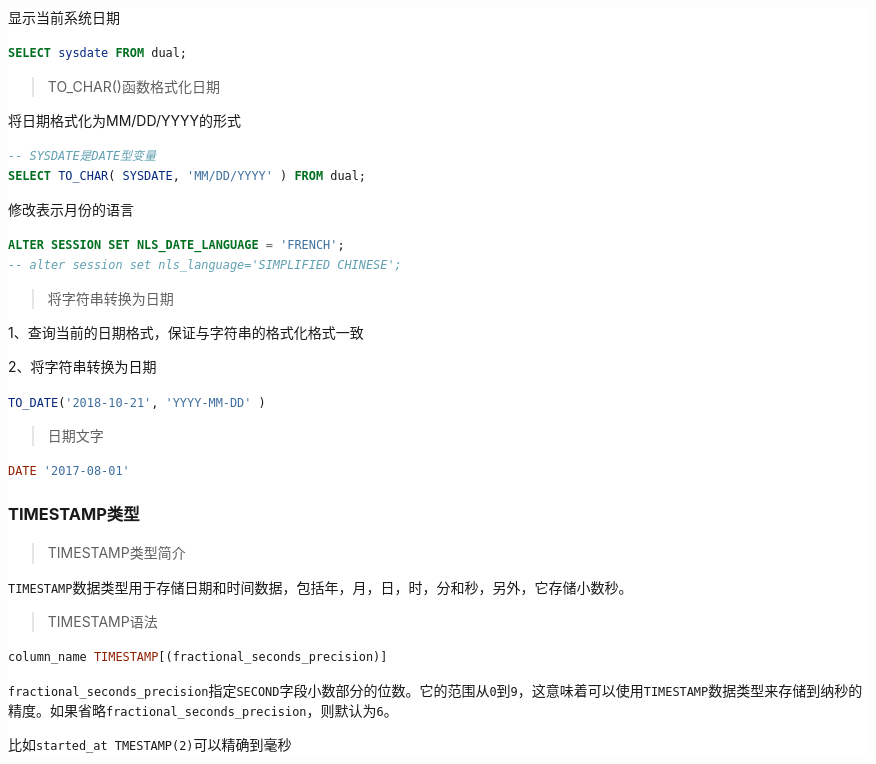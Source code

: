 显示当前系统日期

```sql
SELECT sysdate FROM dual;
```



> TO_CHAR()函数格式化日期

将日期格式化为MM/DD/YYYY的形式

```sql
-- SYSDATE是DATE型变量
SELECT TO_CHAR( SYSDATE, 'MM/DD/YYYY' ) FROM dual;
```

修改表示月份的语言

```sql
ALTER SESSION SET NLS_DATE_LANGUAGE = 'FRENCH';
-- alter session set nls_language='SIMPLIFIED CHINESE';
```



> 将字符串转换为日期

1、查询当前的日期格式，保证与字符串的格式化格式一致

2、将字符串转换为日期

```sql
TO_DATE('2018-10-21', 'YYYY-MM-DD' )
```



> 日期文字

```sql
DATE '2017-08-01'
```



### TIMESTAMP类型

> TIMESTAMP类型简介

`TIMESTAMP`数据类型用于存储日期和时间数据，包括年，月，日，时，分和秒，另外，它存储小数秒。



> TIMESTAMP语法

```sql
column_name TIMESTAMP[(fractional_seconds_precision)]
```

`fractional_seconds_precision`指定`SECOND`字段小数部分的位数。它的范围从`0`到`9`，这意味着可以使用`TIMESTAMP`数据类型来存储到纳秒的精度。如果省略`fractional_seconds_precision`，则默认为`6`。

比如`started_at TMESTAMP(2)`可以精确到毫秒


